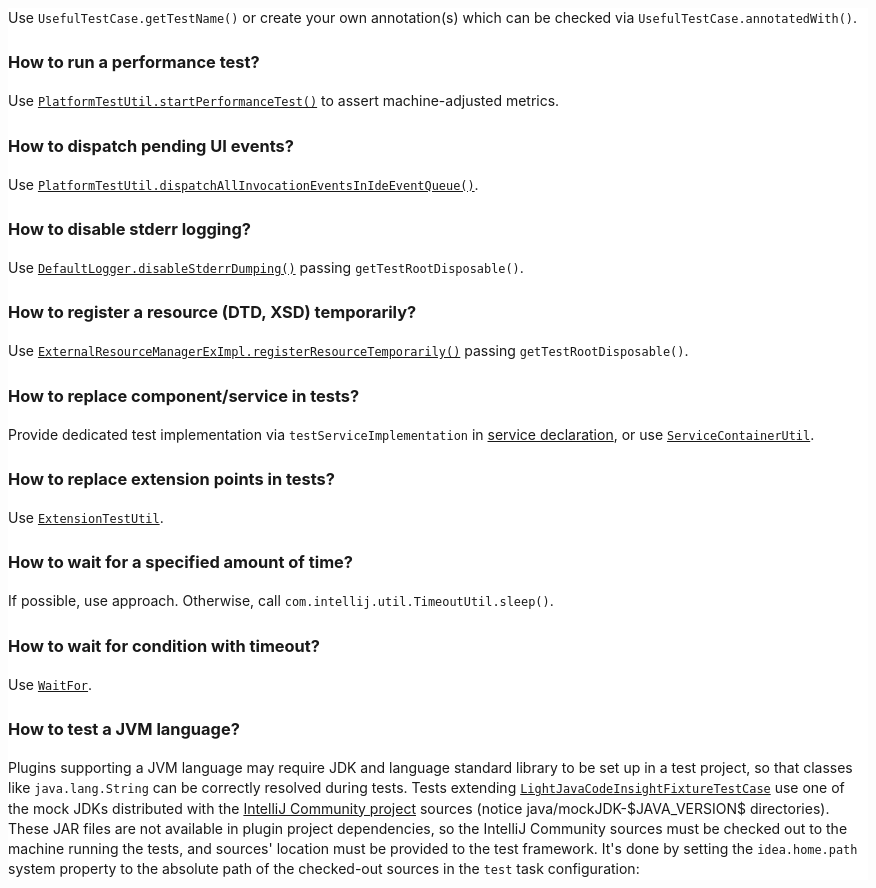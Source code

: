 Use `UsefulTestCase.getTestName()` or create your own annotation(s) which can be checked via `UsefulTestCase.annotatedWith()`.

### How to run a performance test?

Use [`PlatformTestUtil.startPerformanceTest()`](%gh-ic%/platform/testFramework/src/com/intellij/testFramework/PlatformTestUtil.java) to assert machine-adjusted metrics.

### How to dispatch pending UI events?

Use [`PlatformTestUtil.dispatchAllInvocationEventsInIdeEventQueue()`](%gh-ic%/platform/testFramework/src/com/intellij/testFramework/PlatformTestUtil.java).

### How to disable stderr logging?

Use [`DefaultLogger.disableStderrDumping()`](%gh-ic%/platform/util/src/com/intellij/openapi/diagnostic/DefaultLogger.java) passing `getTestRootDisposable()`.

### How to register a resource (DTD, XSD) temporarily?

Use [`ExternalResourceManagerExImpl.registerResourceTemporarily()`](%gh-ic%/xml/xml-psi-impl/src/com/intellij/javaee/ExternalResourceManagerExImpl.kt) passing `getTestRootDisposable()`.

### How to replace component/service in tests?

Provide dedicated test implementation via `testServiceImplementation` in [service declaration](plugin_services.md#declaring-a-service), or use [`ServiceContainerUtil`](%gh-ic%/platform/testFramework/src/com/intellij/testFramework/ServiceContainerUtil.kt).

### How to replace extension points in tests?

Use [`ExtensionTestUtil`](%gh-ic%/platform/testFramework/src/com/intellij/testFramework/ExtensionTestUtil.kt).

### How to wait for a specified amount of time?

If possible, use [](#how-to-wait-for-condition-with-timeout) approach. Otherwise, call `com.intellij.util.TimeoutUtil.sleep()`.

### How to wait for condition with timeout?

Use [`WaitFor`](%gh-ic%/platform/util/src/com/intellij/util/WaitFor.java).

### How to test a JVM language?
<primary-label ref="IntelliJIDEA"/>

Plugins supporting a JVM language may require JDK and language standard library to be set up in a test project, so that classes like `java.lang.String` can be correctly resolved during tests.
Tests extending [`LightJavaCodeInsightFixtureTestCase`](%gh-ic%/java/testFramework/src/com/intellij/testFramework/fixtures/LightJavaCodeInsightFixtureTestCase.java) use one of the mock JDKs distributed with the [IntelliJ Community project](https://github.com/JetBrains/intellij-community) sources (notice <path>java/mockJDK-\$JAVA_VERSION\$</path> directories).
These JAR files are not available in plugin project dependencies, so the IntelliJ Community sources must be checked out to the machine running the tests, and sources' location must be provided to the test framework.
It's done by setting the `idea.home.path` system property to the absolute path of the checked-out sources in the `test` task configuration:
